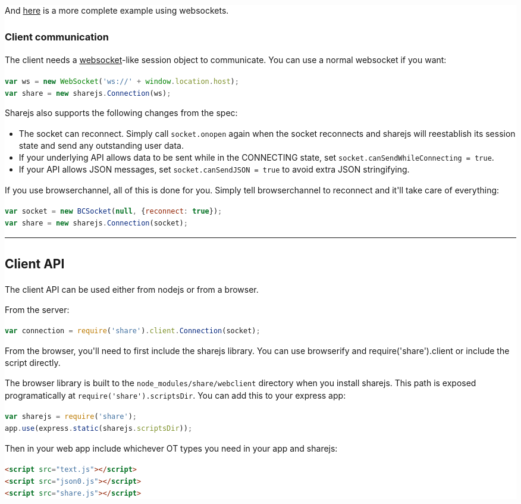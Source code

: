 And [here](examples/ws.coffee) is a more complete example using websockets.

### Client communication

The client needs a
[websocket](https://developer.mozilla.org/en-US/docs/WebSockets)-like session
object to communicate. You can use a normal websocket if you want:

```javascript
var ws = new WebSocket('ws://' + window.location.host);
var share = new sharejs.Connection(ws);
```

Sharejs also supports the following changes from the spec:

- The socket can reconnect. Simply call `socket.onopen` again when the socket
reconnects and sharejs will reestablish its session state and send any
outstanding user data.
- If your underlying API allows data to be sent while in the CONNECTING state,
set `socket.canSendWhileConnecting = true`.
- If your API allows JSON messages, set `socket.canSendJSON = true` to avoid
extra JSON stringifying.

If you use browserchannel, all of this is done for you. Simply tell
browserchannel to reconnect and it'll take care of everything:

```javascript
var socket = new BCSocket(null, {reconnect: true});
var share = new sharejs.Connection(socket);
```

---

## Client API

The client API can be used either from nodejs or from a browser.

From the server:

```javascript
var connection = require('share').client.Connection(socket);
```

From the browser, you'll need to first include the sharejs library. You can use
browserify and require('share').client or include the script directly.

The browser library is built to the `node_modules/share/webclient` directory
when you install sharejs. This path is exposed programatically at
`require('share').scriptsDir`. You can add this to your express app:

```javascript
var sharejs = require('share');
app.use(express.static(sharejs.scriptsDir));
```

Then in your web app include whichever OT types you need in your app and sharejs:

```html
<script src="text.js"></script>
<script src="json0.js"></script>
<script src="share.js"></script>
```
